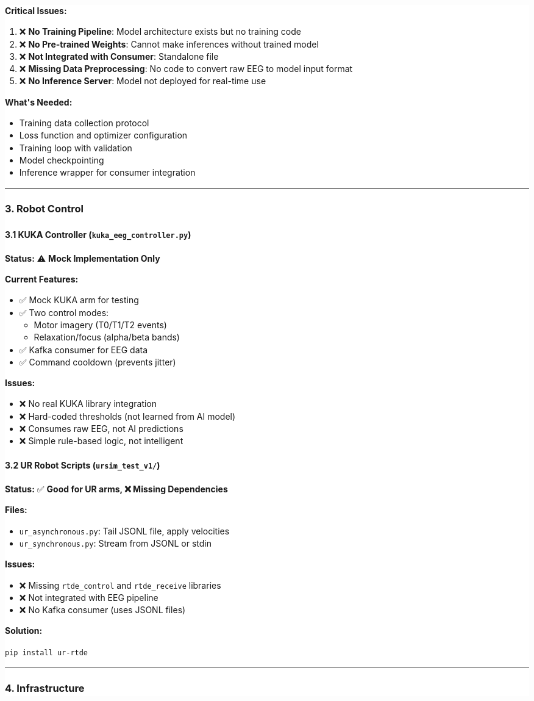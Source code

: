 **Critical Issues:**
1. ❌ **No Training Pipeline**: Model architecture exists but no training code
2. ❌ **No Pre-trained Weights**: Cannot make inferences without trained model
3. ❌ **Not Integrated with Consumer**: Standalone file
4. ❌ **Missing Data Preprocessing**: No code to convert raw EEG to model input format
5. ❌ **No Inference Server**: Model not deployed for real-time use

**What's Needed:**
- Training data collection protocol
- Loss function and optimizer configuration
- Training loop with validation
- Model checkpointing
- Inference wrapper for consumer integration

---

### 3. **Robot Control**

#### 3.1 KUKA Controller (`kuka_eeg_controller.py`)
**Status:** ⚠️ **Mock Implementation Only**

**Current Features:**
- ✅ Mock KUKA arm for testing
- ✅ Two control modes:
  - Motor imagery (T0/T1/T2 events)
  - Relaxation/focus (alpha/beta bands)
- ✅ Kafka consumer for EEG data
- ✅ Command cooldown (prevents jitter)

**Issues:**
- ❌ No real KUKA library integration
- ❌ Hard-coded thresholds (not learned from AI model)
- ❌ Consumes raw EEG, not AI predictions
- ❌ Simple rule-based logic, not intelligent

#### 3.2 UR Robot Scripts (`ursim_test_v1/`)
**Status:** ✅ **Good for UR arms, ❌ Missing Dependencies**

**Files:**
- `ur_asynchronous.py`: Tail JSONL file, apply velocities
- `ur_synchronous.py`: Stream from JSONL or stdin

**Issues:**
- ❌ Missing `rtde_control` and `rtde_receive` libraries
- ❌ Not integrated with EEG pipeline
- ❌ No Kafka consumer (uses JSONL files)

**Solution:**
```bash
pip install ur-rtde
```

---

### 4. **Infrastructure**

